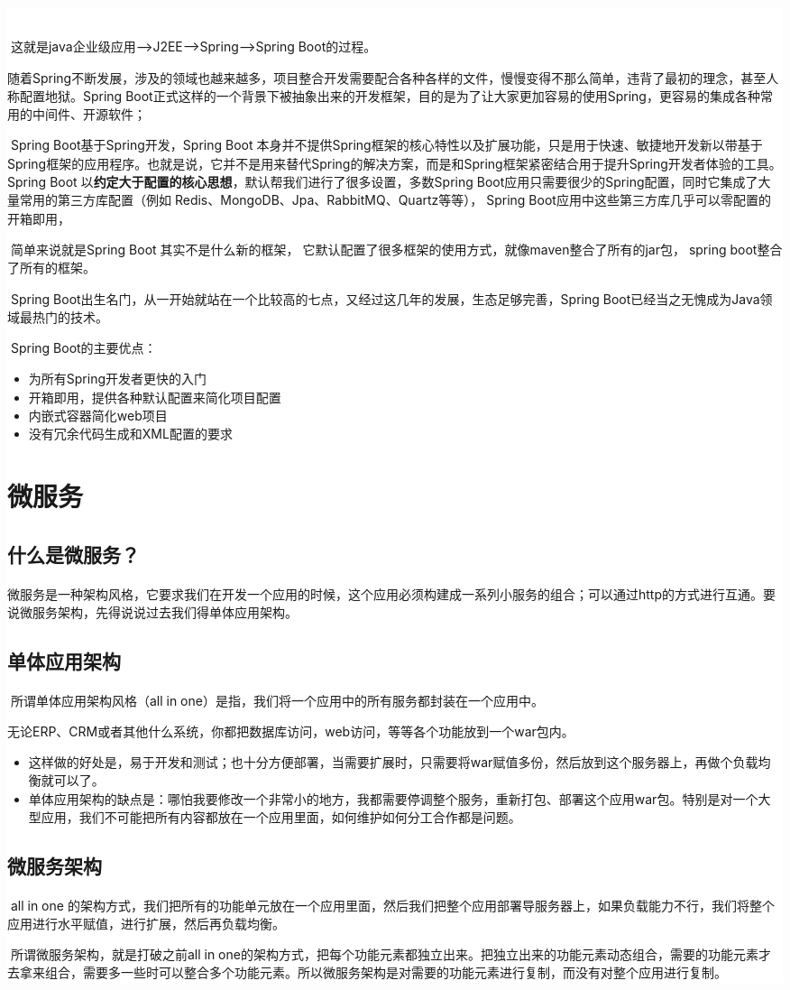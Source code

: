 ​	

​	这就是java企业级应用-->J2EE-->Spring-->Spring Boot的过程。



​	随着Spring不断发展，涉及的领域也越来越多，项目整合开发需要配合各种各样的文件，慢慢变得不那么简单，违背了最初的理念，甚至人称配置地狱。Spring Boot正式这样的一个背景下被抽象出来的开发框架，目的是为了让大家更加容易的使用Spring，更容易的集成各种常用的中间件、开源软件；



​	Spring Boot基于Spring开发，Spring Boot 本身并不提供Spring框架的核心特性以及扩展功能，只是用于快速、敏捷地开发新以带基于Spring框架的应用程序。也就是说，它并不是用来替代Spring的解决方案，而是和Spring框架紧密结合用于提升Spring开发者体验的工具。Spring Boot 以**约定大于配置的核心思想**，默认帮我们进行了很多设置，多数Spring Boot应用只需要很少的Spring配置，同时它集成了大量常用的第三方库配置（例如 Redis、MongoDB、Jpa、RabbitMQ、Quartz等等）， Spring Boot应用中这些第三方库几乎可以零配置的开箱即用，

​	简单来说就是Spring Boot 其实不是什么新的框架， 它默认配置了很多框架的使用方式，就像maven整合了所有的jar包， spring boot整合了所有的框架。

​	Spring Boot出生名门，从一开始就站在一个比较高的七点，又经过这几年的发展，生态足够完善，Spring Boot已经当之无愧成为Java领域最热门的技术。



​	Spring Boot的主要优点：

- 为所有Spring开发者更快的入门
- 开箱即用，提供各种默认配置来简化项目配置
- 内嵌式容器简化web项目
- 没有冗余代码生成和XML配置的要求



# 微服务

## 什么是微服务？

微服务是一种架构风格，它要求我们在开发一个应用的时候，这个应用必须构建成一系列小服务的组合；可以通过http的方式进行互通。要说微服务架构，先得说说过去我们得单体应用架构。



## 单体应用架构

​	所谓单体应用架构风格（all in one）是指，我们将一个应用中的所有服务都封装在一个应用中。

​	无论ERP、CRM或者其他什么系统，你都把数据库访问，web访问，等等各个功能放到一个war包内。

- 这样做的好处是，易于开发和测试；也十分方便部署，当需要扩展时，只需要将war赋值多份，然后放到这个服务器上，再做个负载均衡就可以了。
- 单体应用架构的缺点是：哪怕我要修改一个非常小的地方，我都需要停调整个服务，重新打包、部署这个应用war包。特别是对一个大型应用，我们不可能把所有内容都放在一个应用里面，如何维护如何分工合作都是问题。



## 微服务架构

​	all in one 的架构方式，我们把所有的功能单元放在一个应用里面，然后我们把整个应用部署导服务器上，如果负载能力不行，我们将整个应用进行水平赋值，进行扩展，然后再负载均衡。



​	所谓微服务架构，就是打破之前all in one的架构方式，把每个功能元素都独立出来。把独立出来的功能元素动态组合，需要的功能元素才去拿来组合，需要多一些时可以整合多个功能元素。所以微服务架构是对需要的功能元素进行复制，而没有对整个应用进行复制。

